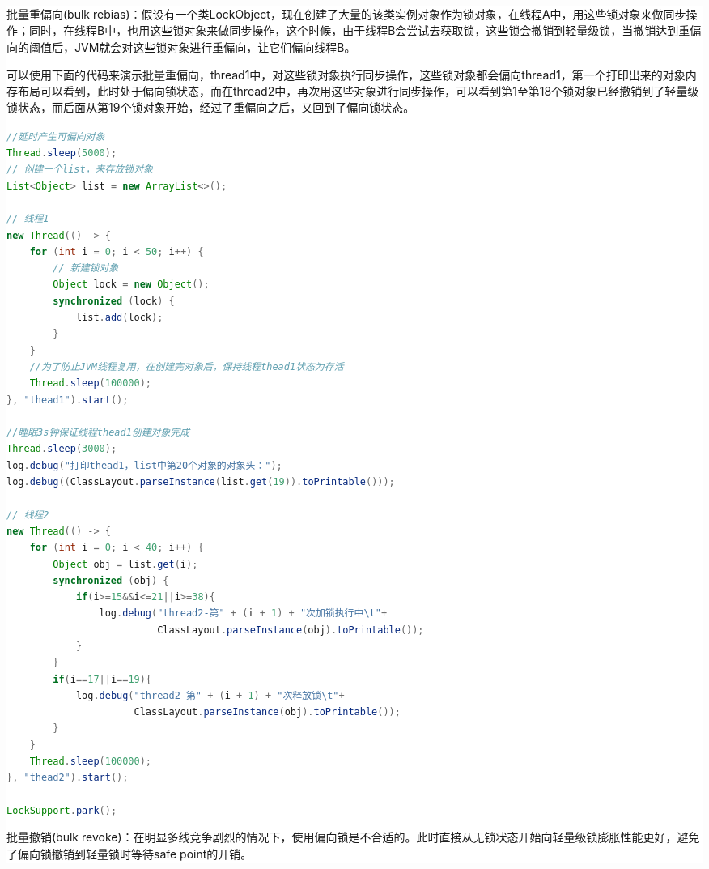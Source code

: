 批量重偏向(bulk rebias)：假设有一个类LockObject，现在创建了大量的该类实例对象作为锁对象，在线程A中，用这些锁对象来做同步操作；同时，在线程B中，也用这些锁对象来做同步操作，这个时候，由于线程B会尝试去获取锁，这些锁会撤销到轻量级锁，当撤销达到重偏向的阈值后，JVM就会对这些锁对象进行重偏向，让它们偏向线程B。

可以使用下面的代码来演示批量重偏向，thread1中，对这些锁对象执行同步操作，这些锁对象都会偏向thread1，第一个打印出来的对象内存布局可以看到，此时处于偏向锁状态，而在thread2中，再次用这些对象进行同步操作，可以看到第1至第18个锁对象已经撤销到了轻量级锁状态，而后面从第19个锁对象开始，经过了重偏向之后，又回到了偏向锁状态。

``` java
//延时产生可偏向对象
Thread.sleep(5000);
// 创建一个list，来存放锁对象
List<Object> list = new ArrayList<>();

// 线程1
new Thread(() -> {
    for (int i = 0; i < 50; i++) {
        // 新建锁对象
        Object lock = new Object();
        synchronized (lock) {
            list.add(lock);
        }
    }
    //为了防止JVM线程复用，在创建完对象后，保持线程thead1状态为存活
    Thread.sleep(100000);
}, "thead1").start();

//睡眠3s钟保证线程thead1创建对象完成
Thread.sleep(3000);
log.debug("打印thead1，list中第20个对象的对象头：");
log.debug((ClassLayout.parseInstance(list.get(19)).toPrintable()));

// 线程2
new Thread(() -> {
    for (int i = 0; i < 40; i++) {
        Object obj = list.get(i);
        synchronized (obj) {
            if(i>=15&&i<=21||i>=38){
                log.debug("thread2-第" + (i + 1) + "次加锁执行中\t"+
                          ClassLayout.parseInstance(obj).toPrintable());
            }
        }
        if(i==17||i==19){
            log.debug("thread2-第" + (i + 1) + "次释放锁\t"+
                      ClassLayout.parseInstance(obj).toPrintable());
        }
    }
    Thread.sleep(100000);
}, "thead2").start();

LockSupport.park();

```

批量撤销(bulk revoke)：在明显多线竞争剧烈的情况下，使用偏向锁是不合适的。此时直接从无锁状态开始向轻量级锁膨胀性能更好，避免了偏向锁撤销到轻量锁时等待safe point的开销。
